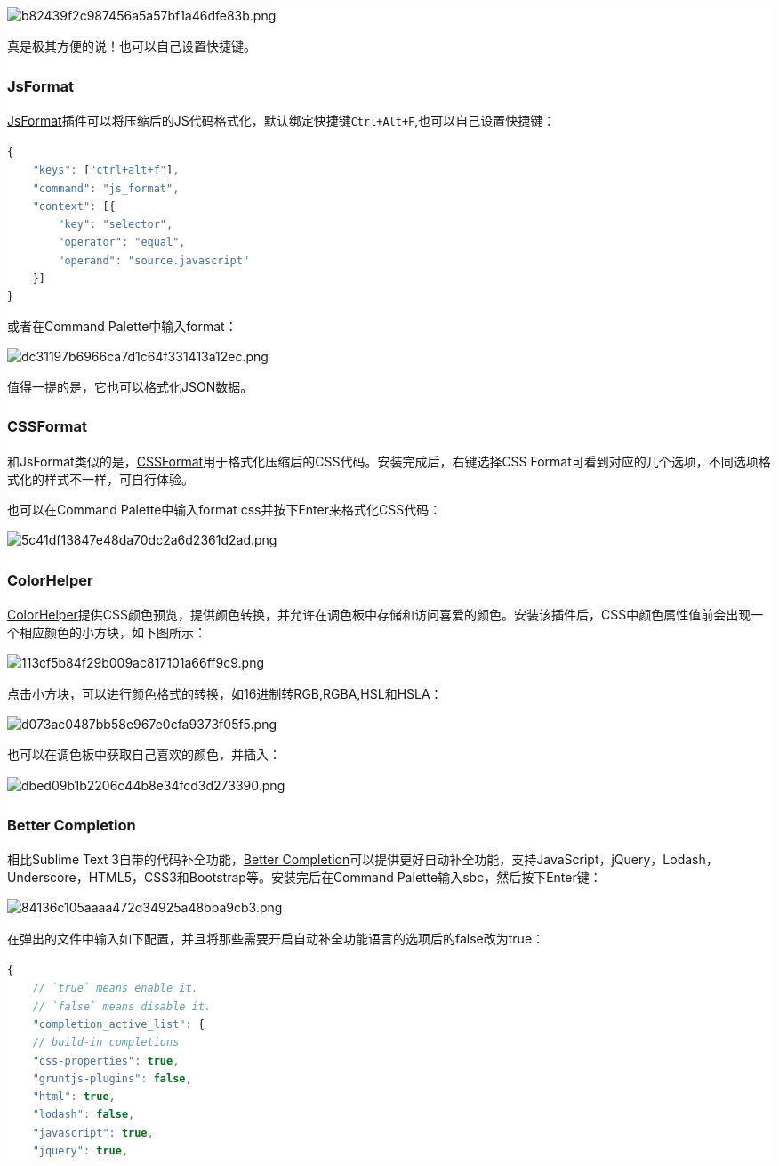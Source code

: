 ![b82439f2c987456a5a57bf1a46dfe83b.png](https://www.tuchuang001.com/images/2017/06/29/b82439f2c987456a5a57bf1a46dfe83b.png)

真是极其方便的说！也可以自己设置快捷键。
### JsFormat
[JsFormat](https://packagecontrol.io/packages/JsFormat)插件可以将压缩后的JS代码格式化，默认绑定快捷键`Ctrl+Alt+F`,也可以自己设置快捷键：
```javascript
{
    "keys": ["ctrl+alt+f"],
    "command": "js_format",
    "context": [{
        "key": "selector",
        "operator": "equal",
        "operand": "source.javascript"
    }]
}
```
或者在Command Palette中输入format：

![dc31197b6966ca7d1c64f331413a12ec.png](https://www.tuchuang001.com/images/2017/06/29/dc31197b6966ca7d1c64f331413a12ec.png)

值得一提的是，它也可以格式化JSON数据。
### CSSFormat
和JsFormat类似的是，[CSSFormat](https://packagecontrol.io/packages/CSSFormat)用于格式化压缩后的CSS代码。安装完成后，右键选择CSS Format可看到对应的几个选项，不同选项格式化的样式不一样，可自行体验。

也可以在Command Palette中输入format css并按下Enter来格式化CSS代码：

![5c41df13847e48da70dc2a6d2361d2ad.png](https://www.tuchuang001.com/images/2017/06/29/5c41df13847e48da70dc2a6d2361d2ad.png)

### Color​Helper
[ColorHelper]()提供CSS颜色预览，提供颜色转换，并允许在调色板中存储和访问喜爱的颜色。安装该插件后，CSS中颜色属性值前会出现一个相应颜色的小方块，如下图所示：

![113cf5b84f29b009ac817101a66ff9c9.png](https://www.tuchuang001.com/images/2017/06/29/113cf5b84f29b009ac817101a66ff9c9.png)

点击小方块，可以进行颜色格式的转换，如16进制转RGB,RGBA,HSL和HSLA：

![d073ac0487bb58e967e0cfa9373f05f5.png](https://www.tuchuang001.com/images/2017/06/29/d073ac0487bb58e967e0cfa9373f05f5.png)

也可以在调色板中获取自己喜欢的颜色，并插入：

![dbed09b1b2206c44b8e34fcd3d273390.png](https://www.tuchuang001.com/images/2017/06/29/dbed09b1b2206c44b8e34fcd3d273390.png)

### Better Completion
相比Sublime Text 3自带的代码补全功能，[Better Completion](https://packagecontrol.io/packages/Better%20Completion)可以提供更好自动补全功能，支持JavaScript，jQuery，Lodash，Underscore，HTML5，CSS3和Bootstrap等。安装完后在Command Palette输入sbc，然后按下Enter键：

![84136c105aaaa472d34925a48bba9cb3.png](https://www.tuchuang001.com/images/2017/06/29/84136c105aaaa472d34925a48bba9cb3.png)

在弹出的文件中输入如下配置，并且将那些需要开启自动补全功能语言的选项后的false改为true：
```javascript
{
    // `true` means enable it.
    // `false` means disable it.
    "completion_active_list": {
    // build-in completions
    "css-properties": true,
    "gruntjs-plugins": false,
    "html": true,
    "lodash": false,
    "javascript": true,
    "jquery": true,
```